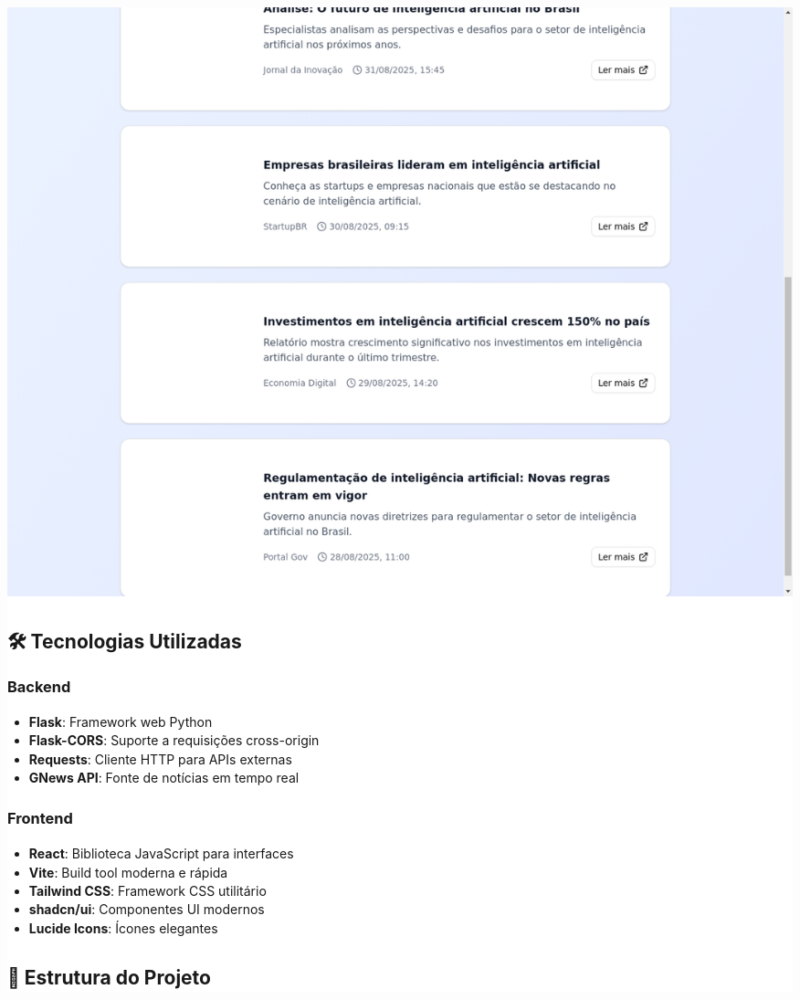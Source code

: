 ![Full Results](screenshots/03-full-results.webp)

## 🛠️ Tecnologias Utilizadas

### Backend
- **Flask**: Framework web Python
- **Flask-CORS**: Suporte a requisições cross-origin
- **Requests**: Cliente HTTP para APIs externas
- **GNews API**: Fonte de notícias em tempo real

### Frontend
- **React**: Biblioteca JavaScript para interfaces
- **Vite**: Build tool moderna e rápida
- **Tailwind CSS**: Framework CSS utilitário
- **shadcn/ui**: Componentes UI modernos
- **Lucide Icons**: Ícones elegantes

## 📁 Estrutura do Projeto
